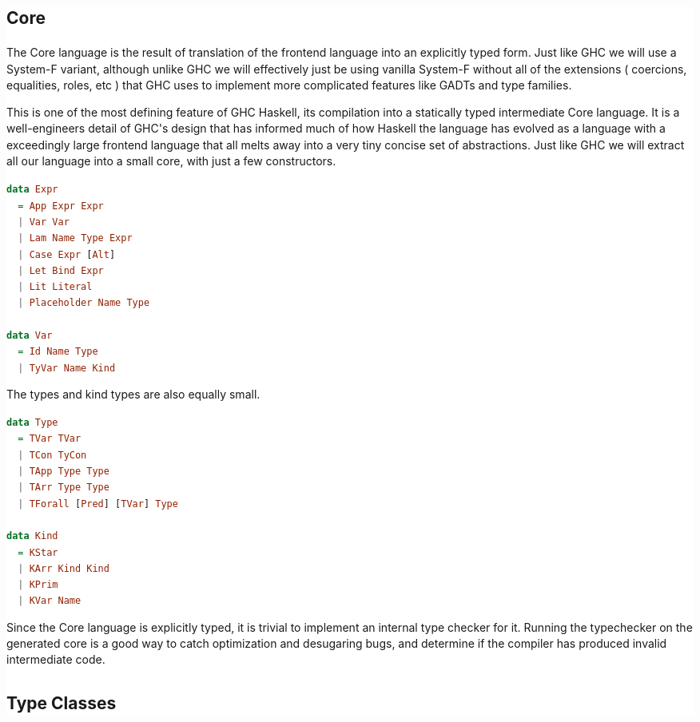 Core
----

The Core language is the result of translation of the frontend language into an
explicitly typed form. Just like GHC we will use a System-F variant,
although unlike GHC we will effectively just be using vanilla System-F without
all of the extensions ( coercions, equalities, roles, etc ) that GHC uses to
implement more complicated features like GADTs and type families.

This is one of the most defining feature of GHC Haskell, its compilation
into a statically typed intermediate Core language. It is a well-engineers
detail of GHC's design that has informed much of how Haskell the language has
evolved as a language with a exceedingly large frontend language that all melts
away into a very tiny concise set of abstractions. Just like GHC we will extract
all our language into a small core, with just a few constructors.

```haskell
data Expr
  = App Expr Expr
  | Var Var
  | Lam Name Type Expr
  | Case Expr [Alt]
  | Let Bind Expr
  | Lit Literal
  | Placeholder Name Type

data Var
  = Id Name Type
  | TyVar Name Kind
```

The types and kind types are also equally small.

```haskell
data Type
  = TVar TVar
  | TCon TyCon
  | TApp Type Type
  | TArr Type Type
  | TForall [Pred] [TVar] Type

data Kind
  = KStar
  | KArr Kind Kind
  | KPrim
  | KVar Name
```

Since the Core language is explicitly typed, it is trivial to implement an
internal type checker for it. Running the typechecker on the generated core is a
good way to catch optimization and desugaring bugs, and determine if the compiler
has produced invalid intermediate code.



Type Classes
------------
